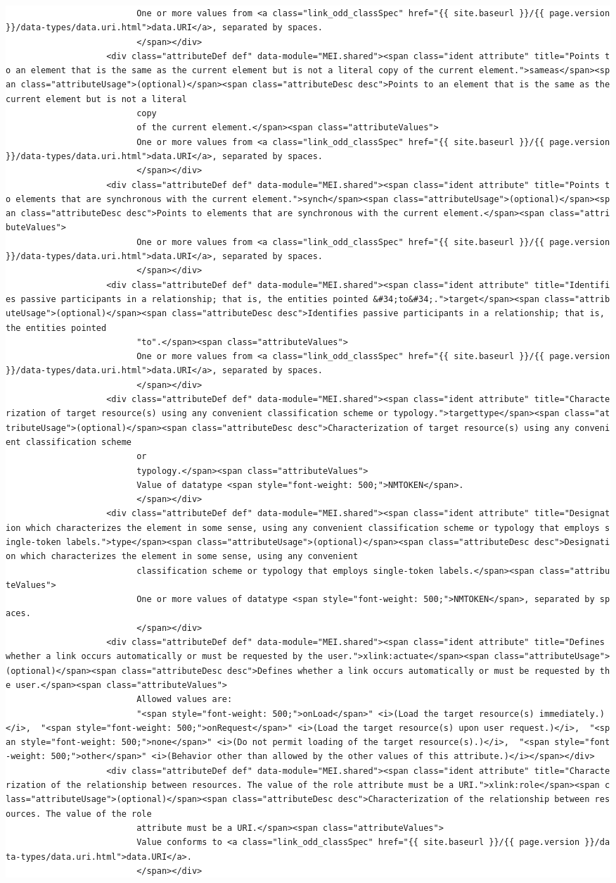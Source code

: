                               One or more values from <a class="link_odd_classSpec" href="{{ site.baseurl }}/{{ page.version }}/data-types/data.uri.html">data.URI</a>, separated by spaces.
                              </span></div>
                        <div class="attributeDef def" data-module="MEI.shared"><span class="ident attribute" title="Points to an element that is the same as the current element but is not a literal copy of the current element.">sameas</span><span class="attributeUsage">(optional)</span><span class="attributeDesc desc">Points to an element that is the same as the current element but is not a literal
                              copy
                              of the current element.</span><span class="attributeValues">
                              One or more values from <a class="link_odd_classSpec" href="{{ site.baseurl }}/{{ page.version }}/data-types/data.uri.html">data.URI</a>, separated by spaces.
                              </span></div>
                        <div class="attributeDef def" data-module="MEI.shared"><span class="ident attribute" title="Points to elements that are synchronous with the current element.">synch</span><span class="attributeUsage">(optional)</span><span class="attributeDesc desc">Points to elements that are synchronous with the current element.</span><span class="attributeValues">
                              One or more values from <a class="link_odd_classSpec" href="{{ site.baseurl }}/{{ page.version }}/data-types/data.uri.html">data.URI</a>, separated by spaces.
                              </span></div>
                        <div class="attributeDef def" data-module="MEI.shared"><span class="ident attribute" title="Identifies passive participants in a relationship; that is, the entities pointed &#34;to&#34;.">target</span><span class="attributeUsage">(optional)</span><span class="attributeDesc desc">Identifies passive participants in a relationship; that is, the entities pointed
                              "to".</span><span class="attributeValues">
                              One or more values from <a class="link_odd_classSpec" href="{{ site.baseurl }}/{{ page.version }}/data-types/data.uri.html">data.URI</a>, separated by spaces.
                              </span></div>
                        <div class="attributeDef def" data-module="MEI.shared"><span class="ident attribute" title="Characterization of target resource(s) using any convenient classification scheme or typology.">targettype</span><span class="attributeUsage">(optional)</span><span class="attributeDesc desc">Characterization of target resource(s) using any convenient classification scheme
                              or
                              typology.</span><span class="attributeValues">
                              Value of datatype <span style="font-weight: 500;">NMTOKEN</span>.
                              </span></div>
                        <div class="attributeDef def" data-module="MEI.shared"><span class="ident attribute" title="Designation which characterizes the element in some sense, using any convenient classification scheme or typology that employs single-token labels.">type</span><span class="attributeUsage">(optional)</span><span class="attributeDesc desc">Designation which characterizes the element in some sense, using any convenient
                              classification scheme or typology that employs single-token labels.</span><span class="attributeValues">
                              One or more values of datatype <span style="font-weight: 500;">NMTOKEN</span>, separated by spaces.
                              </span></div>
                        <div class="attributeDef def" data-module="MEI.shared"><span class="ident attribute" title="Defines whether a link occurs automatically or must be requested by the user.">xlink:actuate</span><span class="attributeUsage">(optional)</span><span class="attributeDesc desc">Defines whether a link occurs automatically or must be requested by the user.</span><span class="attributeValues">
                              Allowed values are:
                              "<span style="font-weight: 500;">onLoad</span>" <i>(Load the target resource(s) immediately.)</i>,  "<span style="font-weight: 500;">onRequest</span>" <i>(Load the target resource(s) upon user request.)</i>,  "<span style="font-weight: 500;">none</span>" <i>(Do not permit loading of the target resource(s).)</i>,  "<span style="font-weight: 500;">other</span>" <i>(Behavior other than allowed by the other values of this attribute.)</i></span></div>
                        <div class="attributeDef def" data-module="MEI.shared"><span class="ident attribute" title="Characterization of the relationship between resources. The value of the role attribute must be a URI.">xlink:role</span><span class="attributeUsage">(optional)</span><span class="attributeDesc desc">Characterization of the relationship between resources. The value of the role
                              attribute must be a URI.</span><span class="attributeValues">
                              Value conforms to <a class="link_odd_classSpec" href="{{ site.baseurl }}/{{ page.version }}/data-types/data.uri.html">data.URI</a>.
                              </span></div>